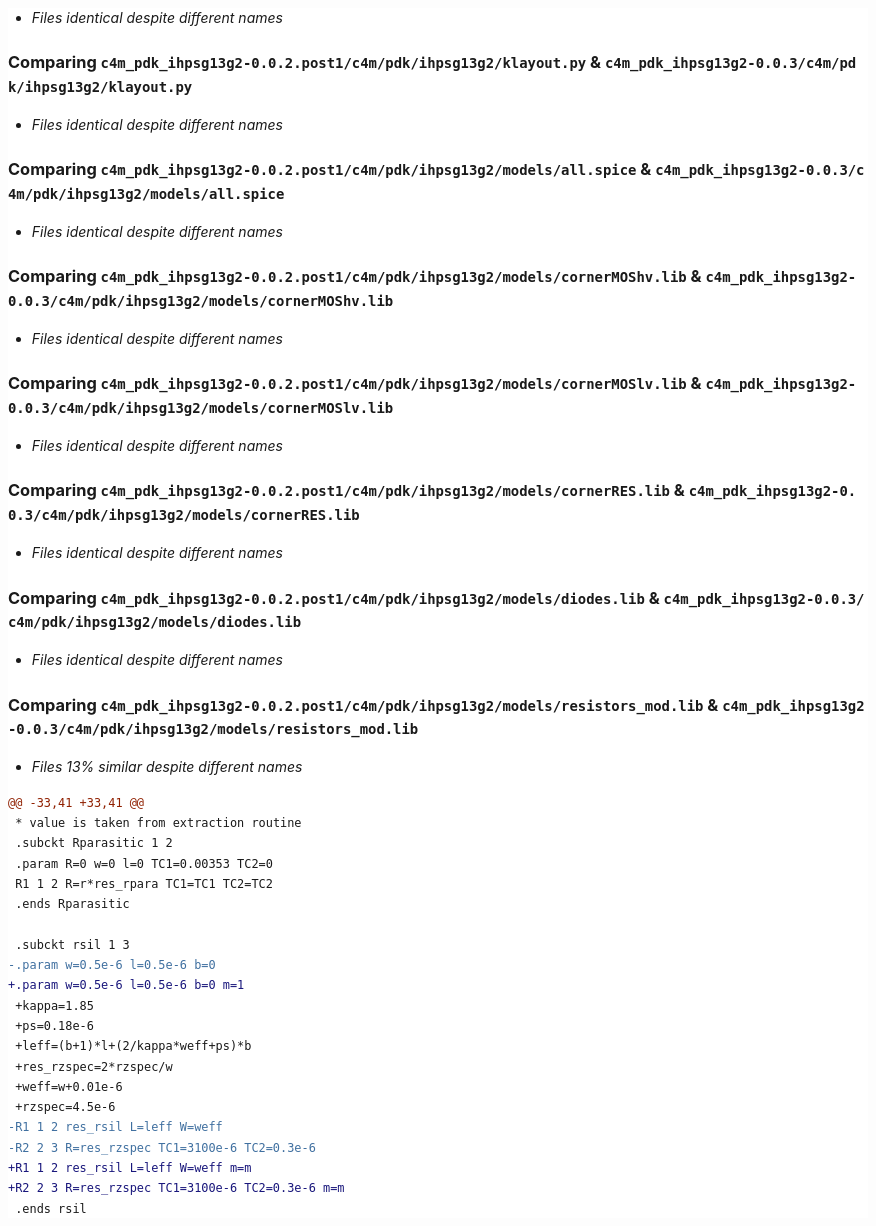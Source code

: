  * *Files identical despite different names*

### Comparing `c4m_pdk_ihpsg13g2-0.0.2.post1/c4m/pdk/ihpsg13g2/klayout.py` & `c4m_pdk_ihpsg13g2-0.0.3/c4m/pdk/ihpsg13g2/klayout.py`

 * *Files identical despite different names*

### Comparing `c4m_pdk_ihpsg13g2-0.0.2.post1/c4m/pdk/ihpsg13g2/models/all.spice` & `c4m_pdk_ihpsg13g2-0.0.3/c4m/pdk/ihpsg13g2/models/all.spice`

 * *Files identical despite different names*

### Comparing `c4m_pdk_ihpsg13g2-0.0.2.post1/c4m/pdk/ihpsg13g2/models/cornerMOShv.lib` & `c4m_pdk_ihpsg13g2-0.0.3/c4m/pdk/ihpsg13g2/models/cornerMOShv.lib`

 * *Files identical despite different names*

### Comparing `c4m_pdk_ihpsg13g2-0.0.2.post1/c4m/pdk/ihpsg13g2/models/cornerMOSlv.lib` & `c4m_pdk_ihpsg13g2-0.0.3/c4m/pdk/ihpsg13g2/models/cornerMOSlv.lib`

 * *Files identical despite different names*

### Comparing `c4m_pdk_ihpsg13g2-0.0.2.post1/c4m/pdk/ihpsg13g2/models/cornerRES.lib` & `c4m_pdk_ihpsg13g2-0.0.3/c4m/pdk/ihpsg13g2/models/cornerRES.lib`

 * *Files identical despite different names*

### Comparing `c4m_pdk_ihpsg13g2-0.0.2.post1/c4m/pdk/ihpsg13g2/models/diodes.lib` & `c4m_pdk_ihpsg13g2-0.0.3/c4m/pdk/ihpsg13g2/models/diodes.lib`

 * *Files identical despite different names*

### Comparing `c4m_pdk_ihpsg13g2-0.0.2.post1/c4m/pdk/ihpsg13g2/models/resistors_mod.lib` & `c4m_pdk_ihpsg13g2-0.0.3/c4m/pdk/ihpsg13g2/models/resistors_mod.lib`

 * *Files 13% similar despite different names*

```diff
@@ -33,41 +33,41 @@
 * value is taken from extraction routine
 .subckt Rparasitic 1 2 
 .param R=0 w=0 l=0 TC1=0.00353 TC2=0
 R1 1 2 R=r*res_rpara TC1=TC1 TC2=TC2 
 .ends Rparasitic
 
 .subckt rsil 1 3
-.param w=0.5e-6 l=0.5e-6 b=0
+.param w=0.5e-6 l=0.5e-6 b=0 m=1
 +kappa=1.85
 +ps=0.18e-6
 +leff=(b+1)*l+(2/kappa*weff+ps)*b
 +res_rzspec=2*rzspec/w
 +weff=w+0.01e-6
 +rzspec=4.5e-6
-R1 1 2 res_rsil L=leff W=weff
-R2 2 3 R=res_rzspec TC1=3100e-6 TC2=0.3e-6
+R1 1 2 res_rsil L=leff W=weff m=m
+R2 2 3 R=res_rzspec TC1=3100e-6 TC2=0.3e-6 m=m
 .ends rsil
```